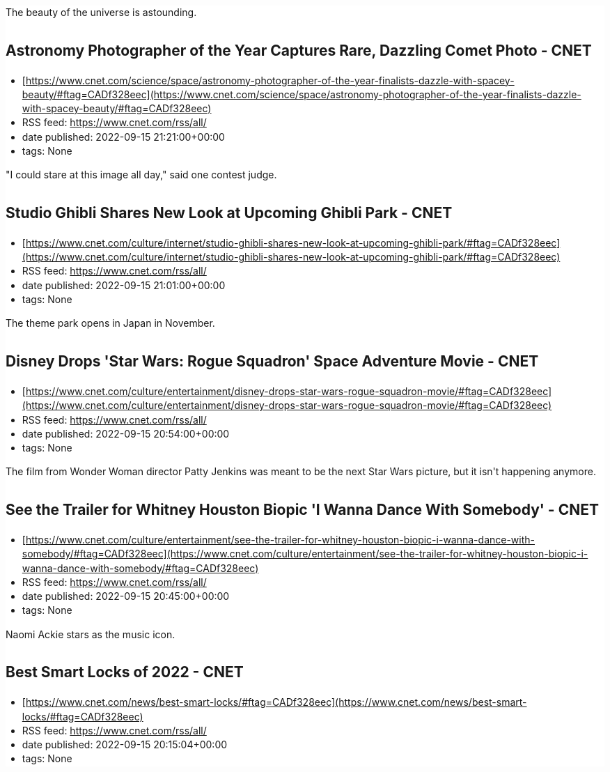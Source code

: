 The beauty of the universe is astounding.

## Astronomy Photographer of the Year Captures Rare, Dazzling Comet Photo     - CNET
 - [https://www.cnet.com/science/space/astronomy-photographer-of-the-year-finalists-dazzle-with-spacey-beauty/#ftag=CADf328eec](https://www.cnet.com/science/space/astronomy-photographer-of-the-year-finalists-dazzle-with-spacey-beauty/#ftag=CADf328eec)
 - RSS feed: https://www.cnet.com/rss/all/
 - date published: 2022-09-15 21:21:00+00:00
 - tags: None

"I could stare at this image all day," said one contest judge.

## Studio Ghibli Shares New Look at Upcoming Ghibli Park     - CNET
 - [https://www.cnet.com/culture/internet/studio-ghibli-shares-new-look-at-upcoming-ghibli-park/#ftag=CADf328eec](https://www.cnet.com/culture/internet/studio-ghibli-shares-new-look-at-upcoming-ghibli-park/#ftag=CADf328eec)
 - RSS feed: https://www.cnet.com/rss/all/
 - date published: 2022-09-15 21:01:00+00:00
 - tags: None

The theme park opens in Japan in November.

## Disney Drops 'Star Wars: Rogue Squadron' Space Adventure Movie     - CNET
 - [https://www.cnet.com/culture/entertainment/disney-drops-star-wars-rogue-squadron-movie/#ftag=CADf328eec](https://www.cnet.com/culture/entertainment/disney-drops-star-wars-rogue-squadron-movie/#ftag=CADf328eec)
 - RSS feed: https://www.cnet.com/rss/all/
 - date published: 2022-09-15 20:54:00+00:00
 - tags: None

The film from Wonder Woman director Patty Jenkins was meant to be the next Star Wars picture, but it isn't happening anymore.

## See the Trailer for Whitney Houston Biopic 'I Wanna Dance With Somebody'     - CNET
 - [https://www.cnet.com/culture/entertainment/see-the-trailer-for-whitney-houston-biopic-i-wanna-dance-with-somebody/#ftag=CADf328eec](https://www.cnet.com/culture/entertainment/see-the-trailer-for-whitney-houston-biopic-i-wanna-dance-with-somebody/#ftag=CADf328eec)
 - RSS feed: https://www.cnet.com/rss/all/
 - date published: 2022-09-15 20:45:00+00:00
 - tags: None

Naomi Ackie stars as the music icon.

## Best Smart Locks of 2022     - CNET
 - [https://www.cnet.com/news/best-smart-locks/#ftag=CADf328eec](https://www.cnet.com/news/best-smart-locks/#ftag=CADf328eec)
 - RSS feed: https://www.cnet.com/rss/all/
 - date published: 2022-09-15 20:15:04+00:00
 - tags: None
